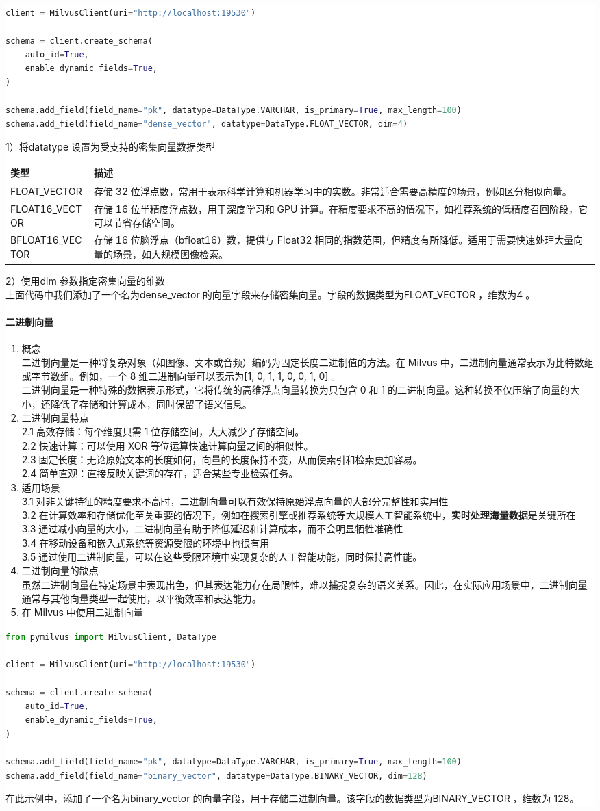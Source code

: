 ````python
client = MilvusClient(uri="http://localhost:19530")

schema = client.create_schema(
    auto_id=True,
    enable_dynamic_fields=True,
)

schema.add_field(field_name="pk", datatype=DataType.VARCHAR, is_primary=True, max_length=100)
schema.add_field(field_name="dense_vector", datatype=DataType.FLOAT_VECTOR, dim=4)
````
1）将datatype 设置为受支持的密集向量数据类型   

|类型|描述|
|:----|:----|
|FLOAT_VECTOR|存储 32 位浮点数，常用于表示科学计算和机器学习中的实数。非常适合需要高精度的场景，例如区分相似向量。|
|FLOAT16_VECTOR|存储 16 位半精度浮点数，用于深度学习和 GPU 计算。在精度要求不高的情况下，如推荐系统的低精度召回阶段，它可以节省存储空间。|
|BFLOAT16_VECTOR|存储 16 位脑浮点（bfloat16）数，提供与 Float32 相同的指数范围，但精度有所降低。适用于需要快速处理大量向量的场景，如大规模图像检索。|

2）使用dim 参数指定密集向量的维数    
上面代码中我们添加了一个名为dense_vector 的向量字段来存储密集向量。字段的数据类型为FLOAT_VECTOR ，维数为4 。       

#### 二进制向量
1. 概念      
二进制向量是一种将复杂对象（如图像、文本或音频）编码为固定长度二进制值的方法。在 Milvus 中，二进制向量通常表示为比特数组或字节数组。例如，一个 8 维二进制向量可以表示为[1, 0, 1, 1, 0, 0, 1, 0] 。   
二进制向量是一种特殊的数据表示形式，它将传统的高维浮点向量转换为只包含 0 和 1 的二进制向量。这种转换不仅压缩了向量的大小，还降低了存储和计算成本，同时保留了语义信息。
2. 二进制向量特点   
2.1 高效存储：每个维度只需 1 位存储空间，大大减少了存储空间。   
2.2 快速计算：可以使用 XOR 等位运算快速计算向量之间的相似性。    
2.3 固定长度：无论原始文本的长度如何，向量的长度保持不变，从而使索引和检索更加容易。     
2.4 简单直观：直接反映关键词的存在，适合某些专业检索任务。
3. 适用场景    
3.1 对非关键特征的精度要求不高时，二进制向量可以有效保持原始浮点向量的大部分完整性和实用性       
3.2 在计算效率和存储优化至关重要的情况下，例如在搜索引擎或推荐系统等大规模人工智能系统中，**实时处理海量数据**是关键所在     
3.3 通过减小向量的大小，二进制向量有助于降低延迟和计算成本，而不会明显牺牲准确性     
3.4 在移动设备和嵌入式系统等资源受限的环境中也很有用    
3.5 通过使用二进制向量，可以在这些受限环境中实现复杂的人工智能功能，同时保持高性能。   
4. 二进制向量的缺点   
虽然二进制向量在特定场景中表现出色，但其表达能力存在局限性，难以捕捉复杂的语义关系。因此，在实际应用场景中，二进制向量通常与其他向量类型一起使用，以平衡效率和表达能力。
5. 在 Milvus 中使用二进制向量
````python
from pymilvus import MilvusClient, DataType

client = MilvusClient(uri="http://localhost:19530")

schema = client.create_schema(
    auto_id=True,
    enable_dynamic_fields=True,
)

schema.add_field(field_name="pk", datatype=DataType.VARCHAR, is_primary=True, max_length=100)
schema.add_field(field_name="binary_vector", datatype=DataType.BINARY_VECTOR, dim=128)
````
在此示例中，添加了一个名为binary_vector 的向量字段，用于存储二进制向量。该字段的数据类型为BINARY_VECTOR ，维数为 128。
